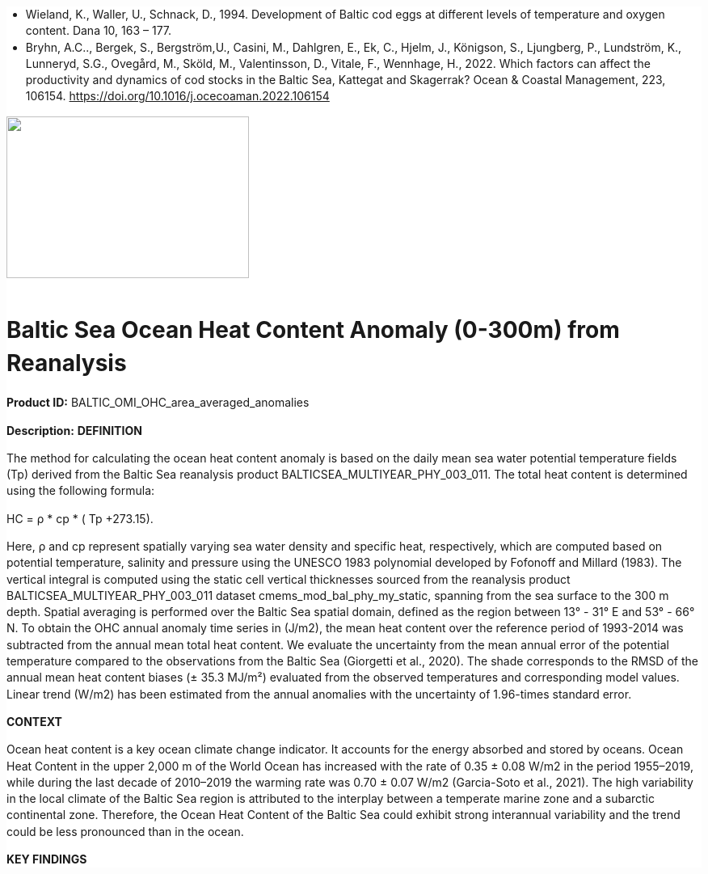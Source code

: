 * Wieland, K., Waller, U., Schnack, D., 1994. Development of Baltic cod eggs at different levels of temperature and oxygen content. Dana 10, 163 – 177.
* Bryhn, A.C.., Bergek, S., Bergström,U., Casini, M., Dahlgren, E., Ek, C., Hjelm, J., Königson, S., Ljungberg, P., Lundström, K., Lunneryd, S.G., Ovegård, M., Sköld, M., Valentinsson, D., Vitale, F., Wennhage, H., 2022. Which factors can affect the productivity and dynamics of cod stocks in the Baltic Sea, Kattegat and Skagerrak? Ocean & Coastal Management, 223, 106154. https://doi.org/10.1016/j.ocecoaman.2022.106154





<img src="https://documentation.marine.copernicus.eu/IMG/BALTIC_OMI_OHC_area_averaged_anomalies.png" width="300" height="200"/>



# Baltic Sea Ocean Heat Content Anomaly (0-300m) from Reanalysis


**Product ID:** BALTIC_OMI_OHC_area_averaged_anomalies

**Description:** **DEFINITION**

The method for calculating the ocean heat content anomaly is based on the daily mean sea water potential temperature fields (Tp) derived from the Baltic Sea reanalysis product BALTICSEA_MULTIYEAR_PHY_003_011. The total heat content is determined using the following formula:

HC =  ρ * cp * ( Tp  +273.15).

Here, ρ and cp represent spatially varying sea water density and specific heat, respectively, which are computed based on potential temperature, salinity and pressure using the UNESCO 1983 polynomial developed by Fofonoff and Millard (1983). The vertical integral is computed using the static cell vertical thicknesses sourced from the reanalysis product BALTICSEA_MULTIYEAR_PHY_003_011 dataset cmems_mod_bal_phy_my_static, spanning from the sea surface to the 300 m depth. Spatial averaging is performed over the Baltic Sea spatial domain, defined as the region between 13° - 31° E and 53° - 66° N. To obtain the OHC annual anomaly time series in (J/m2), the mean heat content over the reference period of 1993-2014 was subtracted from the annual mean total heat content.
We evaluate the uncertainty from the mean annual error of the potential temperature compared to the observations from the Baltic Sea (Giorgetti et al., 2020). The shade corresponds to the RMSD of the annual mean heat content biases (± 35.3 MJ/m²) evaluated from the observed temperatures and corresponding model values. 
Linear trend (W/m2) has been estimated from the annual anomalies with the uncertainty of 1.96-times standard error.

**CONTEXT**

Ocean heat content is a key ocean climate change indicator. It accounts for the energy absorbed and stored by oceans. Ocean Heat Content in the upper 2,000 m of the World Ocean has increased with the rate of 0.35 ± 0.08 W/m2 in the period 1955–2019, while during the last decade of 2010–2019 the warming rate was 0.70 ± 0.07 W/m2 (Garcia-Soto et al., 2021). The high variability in the local climate of the Baltic Sea region is attributed to the interplay between a temperate marine zone and a subarctic continental zone. Therefore, the Ocean Heat Content of the Baltic Sea could exhibit strong interannual variability and the trend could be less pronounced than in the ocean.

**KEY FINDINGS**
